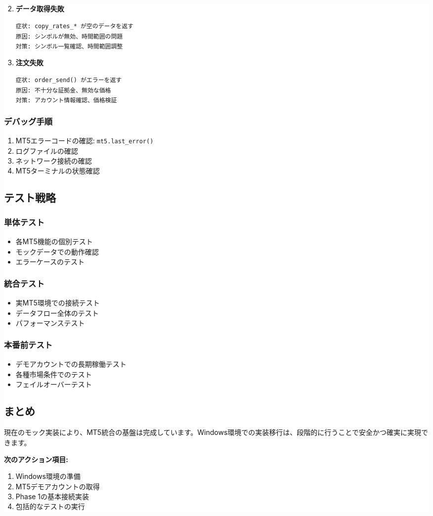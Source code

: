 2. **データ取得失敗**
   ```
   症状: copy_rates_* が空のデータを返す
   原因: シンボルが無効、時間範囲の問題
   対策: シンボル一覧確認、時間範囲調整
   ```

3. **注文失敗**
   ```
   症状: order_send() がエラーを返す
   原因: 不十分な証拠金、無効な価格
   対策: アカウント情報確認、価格検証
   ```

### デバッグ手順
1. MT5エラーコードの確認: `mt5.last_error()`
2. ログファイルの確認
3. ネットワーク接続の確認
4. MT5ターミナルの状態確認

## テスト戦略

### 単体テスト
- 各MT5機能の個別テスト
- モックデータでの動作確認
- エラーケースのテスト

### 統合テスト
- 実MT5環境での接続テスト
- データフロー全体のテスト
- パフォーマンステスト

### 本番前テスト
- デモアカウントでの長期稼働テスト
- 各種市場条件でのテスト
- フェイルオーバーテスト

## まとめ

現在のモック実装により、MT5統合の基盤は完成しています。Windows環境での実装移行は、段階的に行うことで安全かつ確実に実現できます。

**次のアクション項目:**
1. Windows環境の準備
2. MT5デモアカウントの取得
3. Phase 1の基本接続実装
4. 包括的なテストの実行
